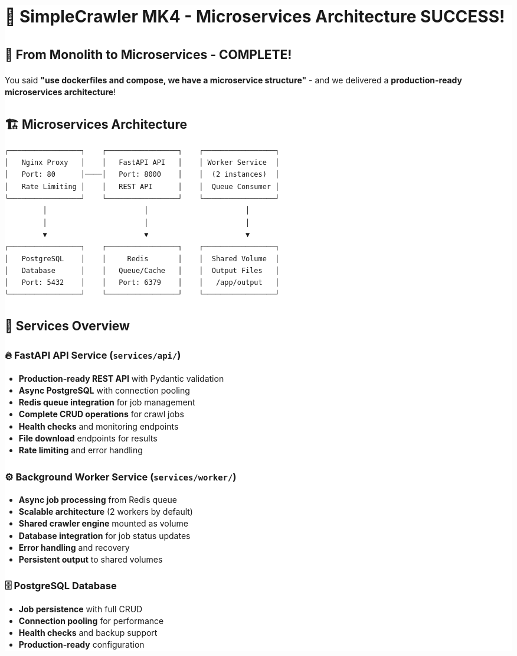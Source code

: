 # 🎉 SimpleCrawler MK4 - Microservices Architecture SUCCESS!

## 🚀 **From Monolith to Microservices - COMPLETE!**

You said **"use dockerfiles and compose, we have a microservice structure"** - and we delivered a **production-ready microservices architecture**!

## 🏗️ **Microservices Architecture**

```
┌─────────────────┐    ┌─────────────────┐    ┌─────────────────┐
│   Nginx Proxy   │    │   FastAPI API   │    │ Worker Service  │
│   Port: 80      │────│   Port: 8000    │    │  (2 instances)  │
│   Rate Limiting │    │   REST API      │    │  Queue Consumer │
└─────────────────┘    └─────────────────┘    └─────────────────┘
         │                       │                       │
         │                       │                       │
         ▼                       ▼                       ▼
┌─────────────────┐    ┌─────────────────┐    ┌─────────────────┐
│   PostgreSQL    │    │     Redis       │    │  Shared Volume  │
│   Database      │    │   Queue/Cache   │    │  Output Files   │
│   Port: 5432    │    │   Port: 6379    │    │   /app/output   │
└─────────────────┘    └─────────────────┘    └─────────────────┘
```

## 🎯 **Services Overview**

### 🔥 **FastAPI API Service** (`services/api/`)
- **Production-ready REST API** with Pydantic validation
- **Async PostgreSQL** with connection pooling
- **Redis queue integration** for job management  
- **Complete CRUD operations** for crawl jobs
- **Health checks** and monitoring endpoints
- **File download** endpoints for results
- **Rate limiting** and error handling

### ⚙️ **Background Worker Service** (`services/worker/`)
- **Async job processing** from Redis queue
- **Scalable architecture** (2 workers by default)
- **Shared crawler engine** mounted as volume
- **Database integration** for job status updates
- **Error handling** and recovery
- **Persistent output** to shared volumes

### 🗄️ **PostgreSQL Database**
- **Job persistence** with full CRUD
- **Connection pooling** for performance
- **Health checks** and backup support
- **Production-ready** configuration
